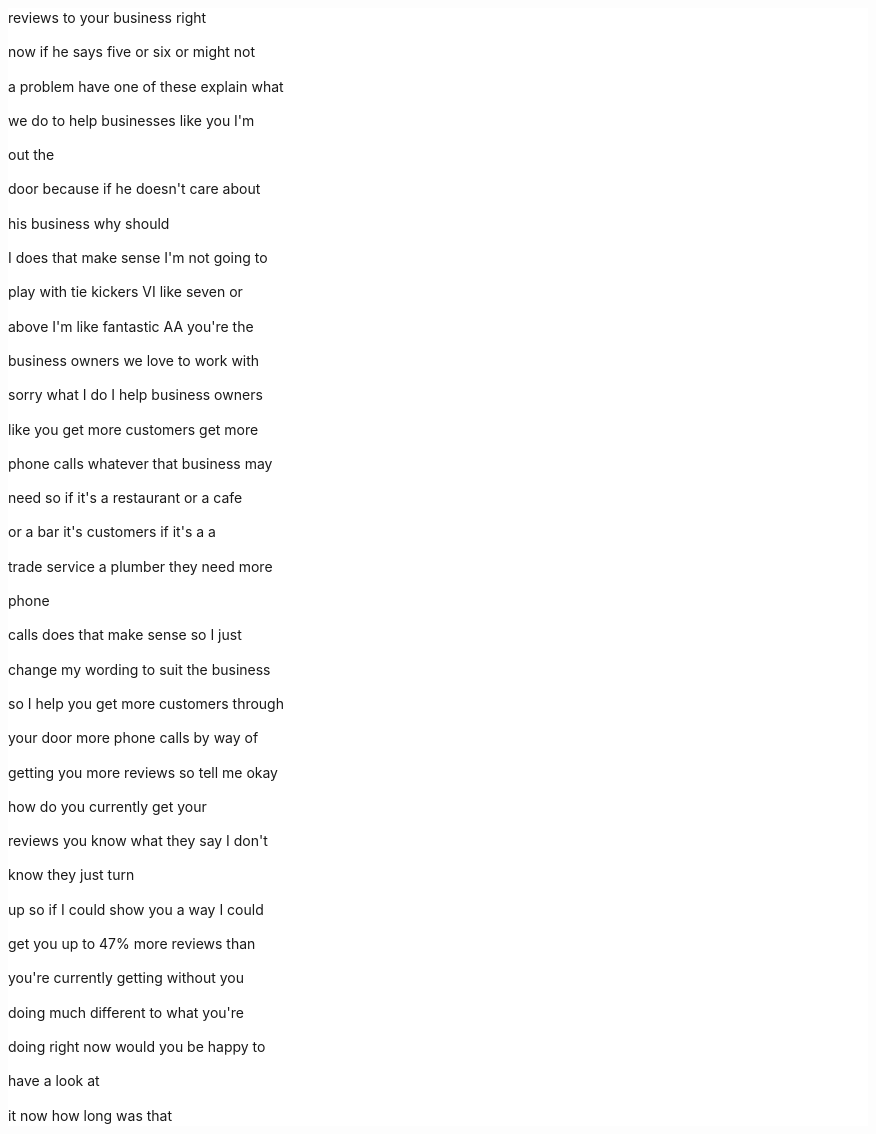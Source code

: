 reviews to your business right

now if he says five or six or might not

a problem have one of these explain what

we do to help businesses like you I'm

out the

door because if he doesn't care about

his business why should

I does that make sense I'm not going to

play with tie kickers VI like seven or

above I'm like fantastic AA you're the

business owners we love to work with

sorry what I do I help business owners

like you get more customers get more

phone calls whatever that business may

need so if it's a restaurant or a cafe

or a bar it's customers if it's a a

trade service a plumber they need more

phone

calls does that make sense so I just

change my wording to suit the business

so I help you get more customers through

your door more phone calls by way of

getting you more reviews so tell me okay

how do you currently get your

reviews you know what they say I don't

know they just turn

up so if I could show you a way I could

get you up to 47% more reviews than

you're currently getting without you

doing much different to what you're

doing right now would you be happy to

have a look at

it now how long was that
